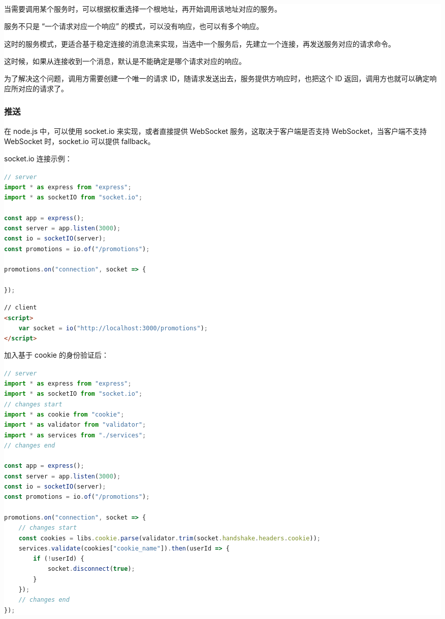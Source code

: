 当需要调用某个服务时，可以根据权重选择一个根地址，再开始调用该地址对应的服务。

服务不只是 “一个请求对应一个响应” 的模式，可以没有响应，也可以有多个响应。

这时的服务模式，更适合基于稳定连接的消息流来实现，当选中一个服务后，先建立一个连接，再发送服务对应的请求命令。

这时候，如果从连接收到一个消息，默认是不能确定是哪个请求对应的响应。

为了解决这个问题，调用方需要创建一个唯一的请求 ID，随请求发送出去，服务提供方响应时，也把这个 ID 返回，调用方也就可以确定响应所对应的请求了。

### 推送

在 node.js 中，可以使用 socket.io 来实现，或者直接提供 WebSocket 服务，这取决于客户端是否支持 WebSocket，当客户端不支持 WebSocket 时，socket.io 可以提供 fallback。

socket.io 连接示例：

```js
// server
import * as express from "express";
import * as socketIO from "socket.io";

const app = express();
const server = app.listen(3000);
const io = socketIO(server);
const promotions = io.of("/promotions");

promotions.on("connection", socket => {

});
```

```html
// client
<script>
    var socket = io("http://localhost:3000/promotions");
</script>
```

加入基于 cookie 的身份验证后：

```js
// server
import * as express from "express";
import * as socketIO from "socket.io";
// changes start
import * as cookie from "cookie";
import * as validator from "validator";
import * as services from "./services";
// changes end

const app = express();
const server = app.listen(3000);
const io = socketIO(server);
const promotions = io.of("/promotions");

promotions.on("connection", socket => {
    // changes start
    const cookies = libs.cookie.parse(validator.trim(socket.handshake.headers.cookie));
    services.validate(cookies["cookie_name"]).then(userId => {
        if (!userId) {
            socket.disconnect(true);
        }
    });
    // changes end
});
```
